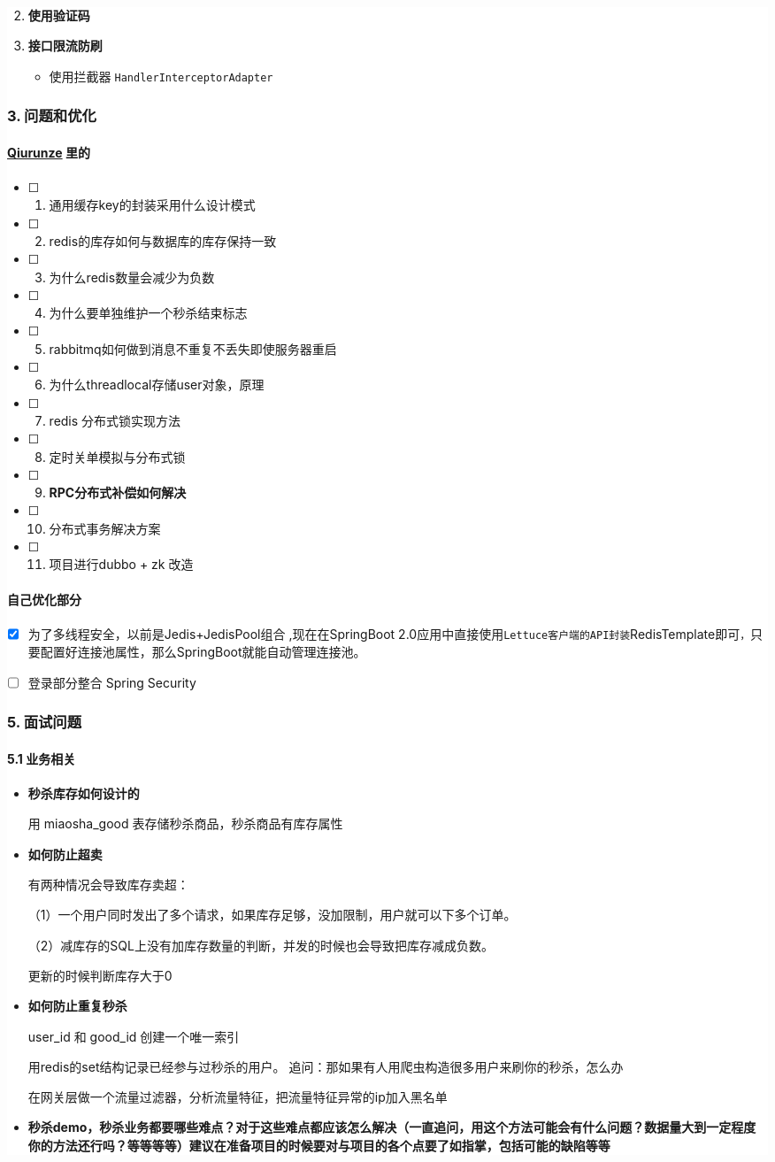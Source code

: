 2. **使用验证码**

3. **接口限流防刷**

   - 使用拦截器 `HandlerInterceptorAdapter`

     

### 3. 问题和优化

#### [Qiurunze](https://github.com/qiurunze123/miaosha) 里的


- [ ]  1. 通用缓存key的封装采用什么设计模式
- [ ]  2. redis的库存如何与数据库的库存保持一致
- [ ]  3. 为什么redis数量会减少为负数
- [ ]  4. 为什么要单独维护一个秒杀结束标志
- [ ]  5. rabbitmq如何做到消息不重复不丢失即使服务器重启
- [ ]  6. 为什么threadlocal存储user对象，原理
- [ ]  7. redis 分布式锁实现方法
- [ ]  8. 定时关单模拟与分布式锁
- [ ]  9. **RPC分布式补偿如何解决**
- [ ]  10. 分布式事务解决方案
- [ ]  11. 项目进行dubbo + zk 改造

#### 自己优化部分

- [x] 为了多线程安全，以前是Jedis+JedisPool组合 ,现在在SpringBoot 2.0应用中直接使用`Lettuce客户端的API封装`RedisTemplate即可`，`只要配置好连接池属性，那么SpringBoot就能自动管理连接池。
- [ ] 登录部分整合 Spring Security  



### 5. 面试问题

#### 5.1 业务相关

- **秒杀库存如何设计的**

  用 miaosha_good 表存储秒杀商品，秒杀商品有库存属性

- **如何防止超卖**

  有两种情况会导致库存卖超：

  （1）一个用户同时发出了多个请求，如果库存足够，没加限制，用户就可以下多个订单。

  （2）减库存的SQL上没有加库存数量的判断，并发的时候也会导致把库存减成负数。

  更新的时候判断库存大于0

- **如何防止重复秒杀**

  user_id 和 good_id 创建一个唯一索引

  用redis的set结构记录已经参与过秒杀的用户。 追问：那如果有人用爬虫构造很多用户来刷你的秒杀，怎么办

  在网关层做一个流量过滤器，分析流量特征，把流量特征异常的ip加入黑名单 

- **秒杀demo，秒杀业务都要哪些难点？对于这些难点都应该怎么解决（一直追问，用这个方法可能会有什么问题？数据量大到一定程度你的方法还行吗？等等等等）建议在准备项目的时候要对与项目的各个点要了如指掌，包括可能的缺陷等等**
